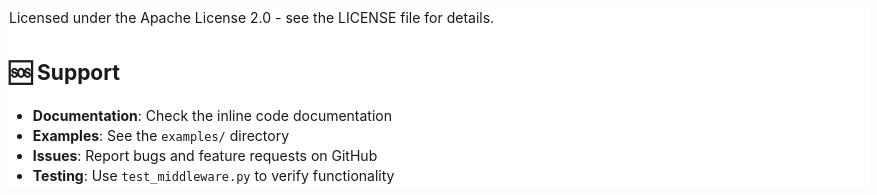 Licensed under the Apache License 2.0 - see the LICENSE file for details.

## 🆘 Support

- **Documentation**: Check the inline code documentation
- **Examples**: See the `examples/` directory
- **Issues**: Report bugs and feature requests on GitHub
- **Testing**: Use `test_middleware.py` to verify functionality

